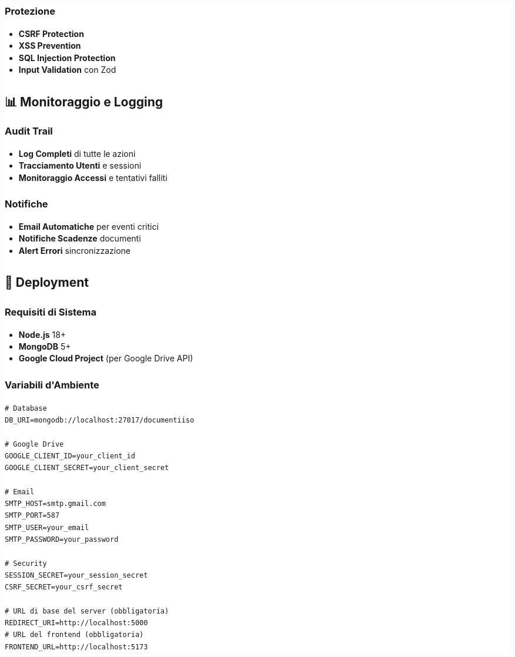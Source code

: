 ### Protezione

- **CSRF Protection**
- **XSS Prevention**
- **SQL Injection Protection**
- **Input Validation** con Zod

## 📊 Monitoraggio e Logging

### Audit Trail

- **Log Completi** di tutte le azioni
- **Tracciamento Utenti** e sessioni
- **Monitoraggio Accessi** e tentativi falliti

### Notifiche

- **Email Automatiche** per eventi critici
- **Notifiche Scadenze** documenti
- **Alert Errori** sincronizzazione

## 🚀 Deployment

### Requisiti di Sistema

- **Node.js** 18+
- **MongoDB** 5+
- **Google Cloud Project** (per Google Drive API)

### Variabili d'Ambiente

```env
# Database
DB_URI=mongodb://localhost:27017/documentiiso

# Google Drive
GOOGLE_CLIENT_ID=your_client_id
GOOGLE_CLIENT_SECRET=your_client_secret

# Email
SMTP_HOST=smtp.gmail.com
SMTP_PORT=587
SMTP_USER=your_email
SMTP_PASSWORD=your_password

# Security
SESSION_SECRET=your_session_secret
CSRF_SECRET=your_csrf_secret

# URL di base del server (obbligatoria)
REDIRECT_URI=http://localhost:5000
# URL del frontend (obbligatoria)
FRONTEND_URL=http://localhost:5173
```
